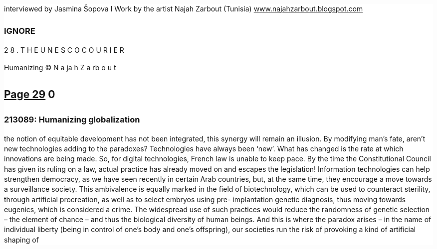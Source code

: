 interviewed by Jasmina Šopova
I Work by the artist Najah Zarbout (Tunisia)
www.najahzarbout.blogspot.com

### IGNORE

2 8 . T H E  U N E S C O  C O U R I E R



Humanizing
©
 N
a
ja
h
 Z
a
rb
o
u
t

## [Page 29](213061eng.pdf#page=29) 0

### 213089: Humanizing globalization

the notion of equitable development
has not been integrated, this synergy
will remain an illusion.
By modifying man’s fate, aren’t new
technologies adding to the
paradoxes?
Technologies have always been ‘new’.
What has changed is the rate at which
innovations are being made. So, for
digital technologies, French law is
unable to keep pace. By the time the
Constitutional Council has given its
ruling on a law, actual practice has
already moved on and escapes the
legislation!
Information technologies can help
strengthen democracy, as we have
seen recently in certain Arab countries,
but, at the same time, they encourage
a move towards a surveillance society. 
This ambivalence is equally marked
in the field of biotechnology, which
can be used to counteract sterility,
through artificial procreation, as well as
to select embryos using pre-
implantation genetic diagnosis, thus
moving towards eugenics, which is
considered a crime.
The widespread use of such
practices would reduce the
randomness of genetic selection – the
element of chance – and thus the
biological diversity of human beings.
And this is where the paradox arises –
in the name of individual liberty (being
in control of one’s body and one’s
offspring), our societies run the risk of
provoking a kind of artificial shaping of